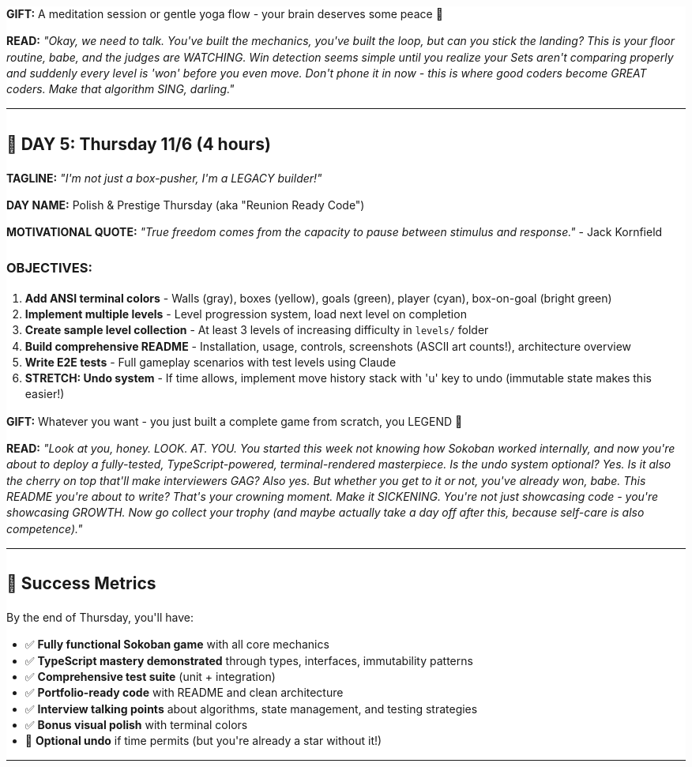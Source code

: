 **GIFT:** A meditation session or gentle yoga flow - your brain deserves some peace 🧘

**READ:** *"Okay, we need to talk. You've built the mechanics, you've built the loop, but can you stick the landing? This is your floor routine, babe, and the judges are WATCHING. Win detection seems simple until you realize your Sets aren't comparing properly and suddenly every level is 'won' before you even move. Don't phone it in now - this is where good coders become GREAT coders. Make that algorithm SING, darling."*

---

## 📅 DAY 5: Thursday 11/6 (4 hours)
**TAGLINE:** *"I'm not just a box-pusher, I'm a LEGACY builder!"*

**DAY NAME:** Polish & Prestige Thursday (aka "Reunion Ready Code")

**MOTIVATIONAL QUOTE:** *"True freedom comes from the capacity to pause between stimulus and response."* - Jack Kornfield

### OBJECTIVES:
1. **Add ANSI terminal colors** - Walls (gray), boxes (yellow), goals (green), player (cyan), box-on-goal (bright green)
2. **Implement multiple levels** - Level progression system, load next level on completion
3. **Create sample level collection** - At least 3 levels of increasing difficulty in `levels/` folder
4. **Build comprehensive README** - Installation, usage, controls, screenshots (ASCII art counts!), architecture overview
5. **Write E2E tests** - Full gameplay scenarios with test levels using Claude
6. **STRETCH: Undo system** - If time allows, implement move history stack with 'u' key to undo (immutable state makes this easier!)

**GIFT:** Whatever you want - you just built a complete game from scratch, you LEGEND 🎉

**READ:** *"Look at you, honey. LOOK. AT. YOU. You started this week not knowing how Sokoban worked internally, and now you're about to deploy a fully-tested, TypeScript-powered, terminal-rendered masterpiece. Is the undo system optional? Yes. Is it also the cherry on top that'll make interviewers GAG? Also yes. But whether you get to it or not, you've already won, babe. This README you're about to write? That's your crowning moment. Make it SICKENING. You're not just showcasing code - you're showcasing GROWTH. Now go collect your trophy (and maybe actually take a day off after this, because self-care is also competence)."*

---

## 🎯 Success Metrics

By the end of Thursday, you'll have:
- ✅ **Fully functional Sokoban game** with all core mechanics
- ✅ **TypeScript mastery demonstrated** through types, interfaces, immutability patterns
- ✅ **Comprehensive test suite** (unit + integration)
- ✅ **Portfolio-ready code** with README and clean architecture
- ✅ **Interview talking points** about algorithms, state management, and testing strategies
- ✅ **Bonus visual polish** with terminal colors
- 🌟 **Optional undo** if time permits (but you're already a star without it!)

---